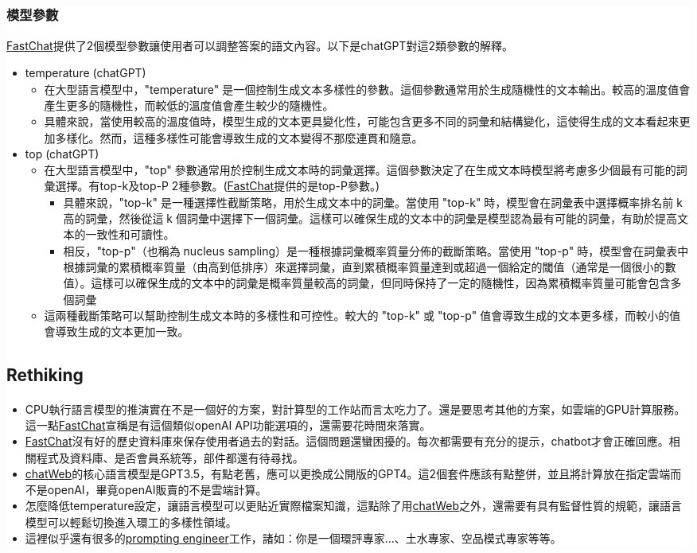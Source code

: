 ### 模型參數

[FastChat][2]提供了2個模型參數讓使用者可以調整答案的語文內容。以下是chatGPT對這2類參數的解釋。

- temperature (chatGPT)
  - 在大型語言模型中，"temperature" 是一個控制生成文本多樣性的參數。這個參數通常用於生成隨機性的文本輸出。較高的溫度值會產生更多的隨機性，而較低的溫度值會產生較少的隨機性。
  - 具體來說，當使用較高的溫度值時，模型生成的文本更具變化性，可能包含更多不同的詞彙和結構變化，這使得生成的文本看起來更加多樣化。然而，這種多樣性可能會導致生成的文本變得不那麼連貫和隨意。
- top (chatGPT)
  - 在大型語言模型中，"top" 參數通常用於控制生成文本時的詞彙選擇。這個參數決定了在生成文本時模型將考慮多少個最有可能的詞彙選擇。有top-k及top-P 2種參數。([FastChat][2]提供的是top-P參數。)
    - 具體來說，"top-k" 是一種選擇性截斷策略，用於生成文本中的詞彙。當使用 "top-k" 時，模型會在詞彙表中選擇概率排名前 k 高的詞彙，然後從這 k 個詞彙中選擇下一個詞彙。這樣可以確保生成的文本中的詞彙是模型認為最有可能的詞彙，有助於提高文本的一致性和可讀性。
    - 相反，"top-p"（也稱為 nucleus sampling）是一種根據詞彙概率質量分佈的截斷策略。當使用 "top-p" 時，模型會在詞彙表中根據詞彙的累積概率質量（由高到低排序）來選擇詞彙，直到累積概率質量達到或超過一個給定的閾值（通常是一個很小的數值）。這樣可以確保生成的文本中的詞彙是概率質量較高的詞彙，但同時保持了一定的隨機性，因為累積概率質量可能會包含多個詞彙
  - 這兩種截斷策略可以幫助控制生成文本時的多樣性和可控性。較大的 "top-k" 或 "top-p" 值會導致生成的文本更多樣，而較小的值會導致生成的文本更加一致。

## Rethiking

- CPU執行語言模型的推演實在不是一個好的方案，對計算型的工作站而言太吃力了。還是要思考其他的方案，如雲端的GPU計算服務。這一點[FastChat][2]宣稱是有這個類似openAI API功能選項的，還需要花時間來落實。
- [FastChat][2]沒有好的歷史資料庫來保存使用者過去的對話。這個問題還蠻困擾的。每次都需要有充分的提示，chatbot才會正確回應。相關程式及資料庫、是否會員系統等，部件都還有待尋找。
- [chatWeb][3]的核心語言模型是GPT3.5，有點老舊，應可以更換成公開版的GPT4。這2個套件應該有點整併，並且將計算放在指定雲端而不是openAI，畢竟openAI販賣的不是雲端計算。
- 怎麼降低temperature設定，讓語言模型可以更貼近實際檔案知識，這點除了用[chatWeb][3]之外，還需要有具有監督性質的規範，讓語言模型可以輕鬆切換進入環工的多樣性領域。
- 這裡似乎還有很多的[prompting engineer][11]工作，諸如：你是一個環評專家...、土水專家、空品模式專家等等。

[1]: https://lmsys.org/about/ "Large Model Systems Organization (LMSYS Org)開放研究組織。該組織由UC Berkeley的學生和教職員與UCSD和CMU合作創立。他們的目標是通過共同開發開放模型、數據集、系統和評估工具，使大型模型對每個人都可用。他們的工作涉及機器學習和系統的研究。他們訓練大型語言模型並使其廣泛可用，同時開發分佈式系統來加速模型的訓練和推理。該組織的成員包括UC Berkeley、UCSD、CMU和MBZUAI等機構的學生和教職員。"
[2]: https://github.com/lm-sys/FastChat "FastChat 是一個開放平台，用於訓練、服務和評估基於大型語言模型的聊天機器人。 核心功能包括：最先進模型（例如 Vicuna）的權重、訓練代碼和評估代碼，以及具有 Web UI 和 OpenAI 兼容 RESTful API 的分佈式多模型服務系統。"
[3]: https://github.com/SkywalkerDarren/chatWeb "SkywalkerDarren(2022) ChatWeb 可以抓取任何網頁或從 PDF、DOCX、TXT 文件中提取文本，並生成嵌入式摘要。 它還可以根據文本內容回答您的問題。 它是使用基於gpt3.5的chatAPI和embeddingAPI以及向量數據庫來實現的。"
[4]: https://chat.lmsys.org/?arena "⚔️Chatbot Arena ⚔️ : Benchmarking LLMs in the Wild"
[5]: https://zh.wikipedia.org/zh-tw/Hugging_Face "Hugging Face是一家美國公司，專門開發用於構建機器學習應用的工具。該公司的代表產品是其為自然語言處理應用構建的transformers庫，以及允許使用者共享機器學習模型和資料集的平台"
[6]: https://huggingface.co/spaces/lmsys/chatbot-arena-leaderboard "Leaderboard/該排行榜基於以下三個基準。(1)Chatbot Arena - 眾包、隨機的戰鬥平台。 我們使用 50K+ 用戶投票來計算 Elo 評級。(2)MT-Bench - 一組具有挑戰性的多回合問題。 我們使用 GPT-4 對模型響應進行評分。(3)MMLU (5-shot) - 衡量模型在 57 項任務上的多任務準確性的測試。" 
[7]: https://doi.org/10.48550/arXiv.2306.05685 "Zheng, L., Chiang, W.-L., Sheng, Y., Zhuang, S., Wu, Z., Zhuang, Y., Lin, Z., Li, Z., Li, D., Xing, E.P., Zhang, H., Gonzalez, J.E., Stoica, I. (2023). **Judging LLM-as-a-judge with MT-Bench and Chatbot Arena**."
[8]: http://200.200.32.195:55081 "⚔️ Chatbot Arena ⚔️ : Benchmarking LLMs in the Wild on the DEVP workstation"
[9]: https://zhuanlan.zhihu.com/p/620801429 "薛定谔的皮丘(2023/08/10)小羊驼模型(FastChat-vicuna)运行踩坑记录@知乎"
[10]: https://zhuanlan.zhihu.com/p/622292418 "Hok(发布于 2023-04-16)FastChat使用感受@知乎"
[11]: https://chat.openai.com/share/029f3f0f-7f68-436d-8145-66a75ef63d0f "在AI領域，prompting engineer 是一個角色或職位，其主要職責是設計、構建和優化用於訓練和操作大型語言模型（如GPT-3、BERT等）的提示（prompts）或輸入文本。"

[^1]: Zheng, L., Chiang, W.-L., Sheng, Y., Zhuang, S., Wu, Z., Zhuang, Y., Lin, Z., Li, Z., Li, D., Xing, E.P., Zhang, H., Gonzalez, J.E., Stoica, I. (2023). **Judging LLM-as-a-judge with MT-Bench and Chatbot Arena**. [doi](https://doi.org/10.48550/arXiv.2306.05685)
[^2]: https://zhuanlan.zhihu.com/p/620801429 薛定谔的皮丘(2023/08/10)小羊驼模型(FastChat-vicuna)运行踩坑记录@[知乎][9]
[^3]: https://zhuanlan.zhihu.com/p/622292418 Hok(发布于 2023-04-16)FastChat使用感受@[知乎][10]